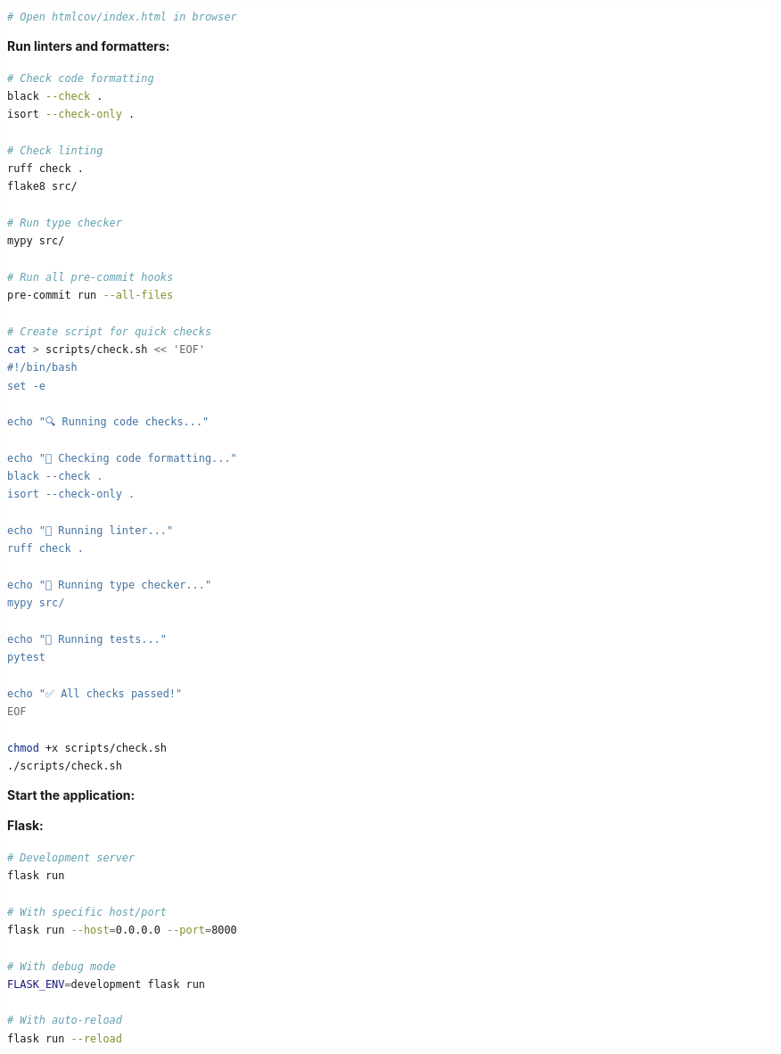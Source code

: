 ```bash
# Open htmlcov/index.html in browser
```

**Run linters and formatters:**
```bash
# Check code formatting
black --check .
isort --check-only .

# Check linting
ruff check .
flake8 src/

# Run type checker
mypy src/

# Run all pre-commit hooks
pre-commit run --all-files

# Create script for quick checks
cat > scripts/check.sh << 'EOF'
#!/bin/bash
set -e

echo "🔍 Running code checks..."

echo "📏 Checking code formatting..."
black --check .
isort --check-only .

echo "🔎 Running linter..."
ruff check .

echo "📘 Running type checker..."
mypy src/

echo "🧪 Running tests..."
pytest

echo "✅ All checks passed!"
EOF

chmod +x scripts/check.sh
./scripts/check.sh
```

**Start the application:**

**Flask:**
```bash
# Development server
flask run

# With specific host/port
flask run --host=0.0.0.0 --port=8000

# With debug mode
FLASK_ENV=development flask run

# With auto-reload
flask run --reload
```
